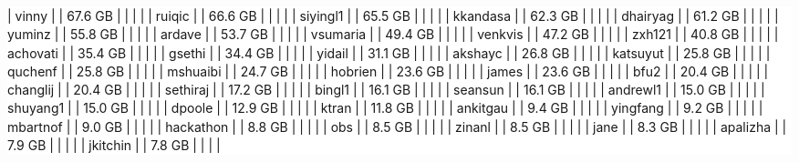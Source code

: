 | vinny       |              | 67.6 GB      |                |                   |                 |
| ruiqic      |              | 66.6 GB      |                |                   |                 |
| siyingl1    |              | 65.5 GB      |                |                   |                 |
| kkandasa    |              | 62.3 GB      |                |                   |                 |
| dhairyag    |              | 61.2 GB      |                |                   |                 |
| yuminz      |              | 55.8 GB      |                |                   |                 |
| ardave      |              | 53.7 GB      |                |                   |                 |
| vsumaria    |              | 49.4 GB      |                |                   |                 |
| venkvis     |              | 47.2 GB      |                |                   |                 |
| zxh121      |              | 40.8 GB      |                |                   |                 |
| achovati    |              | 35.4 GB      |                |                   |                 |
| gsethi      |              | 34.4 GB      |                |                   |                 |
| yidail      |              | 31.1 GB      |                |                   |                 |
| akshayc     |              | 26.8 GB      |                |                   |                 |
| katsuyut    |              | 25.8 GB      |                |                   |                 |
| quchenf     |              | 25.8 GB      |                |                   |                 |
| mshuaibi    |              | 24.7 GB      |                |                   |                 |
| hobrien     |              | 23.6 GB      |                |                   |                 |
| james       |              | 23.6 GB      |                |                   |                 |
| bfu2        |              | 20.4 GB      |                |                   |                 |
| changlij    |              | 20.4 GB      |                |                   |                 |
| sethiraj    |              | 17.2 GB      |                |                   |                 |
| bingl1      |              | 16.1 GB      |                |                   |                 |
| seansun     |              | 16.1 GB      |                |                   |                 |
| andrewl1    |              | 15.0 GB      |                |                   |                 |
| shuyang1    |              | 15.0 GB      |                |                   |                 |
| dpoole      |              | 12.9 GB      |                |                   |                 |
| ktran       |              | 11.8 GB      |                |                   |                 |
| ankitgau    |              | 9.4 GB       |                |                   |                 |
| yingfang    |              | 9.2 GB       |                |                   |                 |
| mbartnof    |              | 9.0 GB       |                |                   |                 |
| hackathon   |              | 8.8 GB       |                |                   |                 |
| obs         |              | 8.5 GB       |                |                   |                 |
| zinanl      |              | 8.5 GB       |                |                   |                 |
| jane        |              | 8.3 GB       |                |                   |                 |
| apalizha    |              | 7.9 GB       |                |                   |                 |
| jkitchin    |              | 7.8 GB       |                |                   |                 |